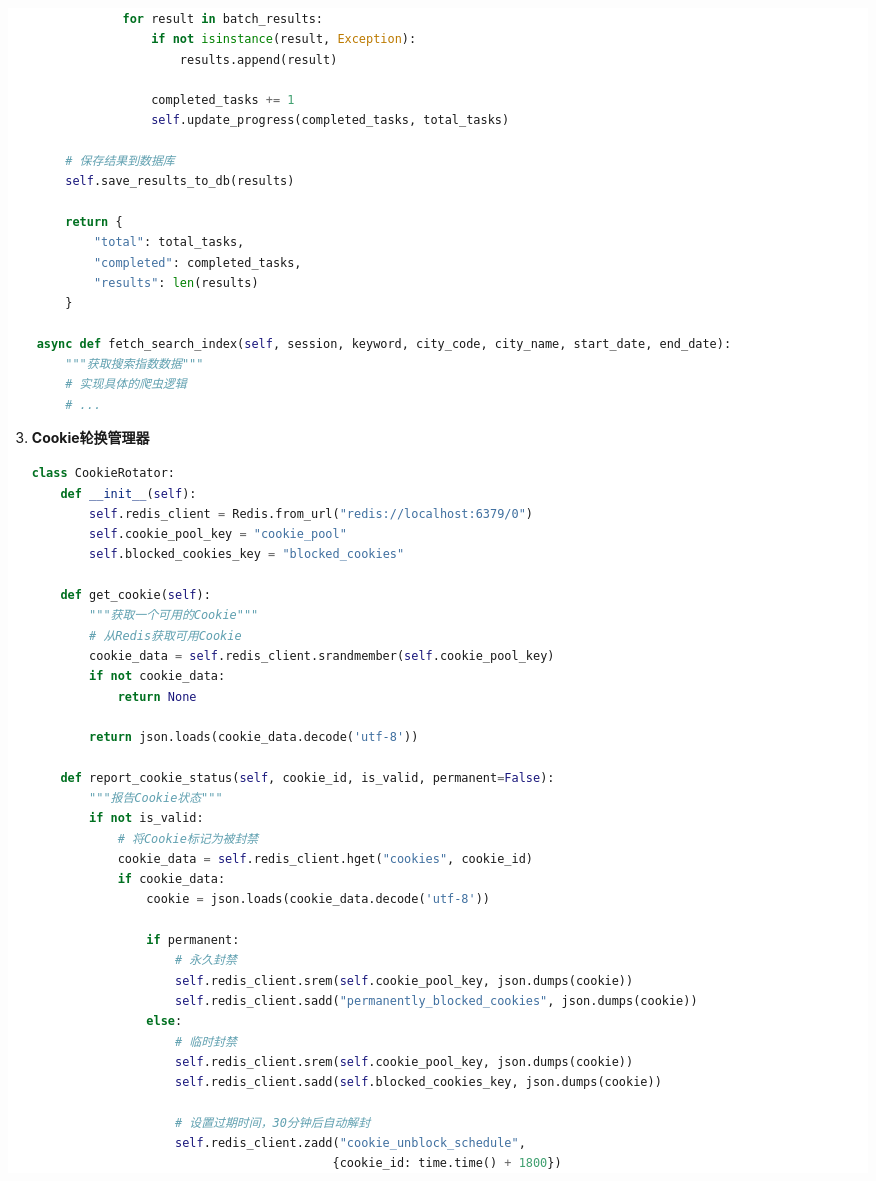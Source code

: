    ```python
                   for result in batch_results:
                       if not isinstance(result, Exception):
                           results.append(result)
                       
                       completed_tasks += 1
                       self.update_progress(completed_tasks, total_tasks)
           
           # 保存结果到数据库
           self.save_results_to_db(results)
           
           return {
               "total": total_tasks,
               "completed": completed_tasks,
               "results": len(results)
           }
           
       async def fetch_search_index(self, session, keyword, city_code, city_name, start_date, end_date):
           """获取搜索指数数据"""
           # 实现具体的爬虫逻辑
           # ...
   ```

3. **Cookie轮换管理器**
   ```python
   class CookieRotator:
       def __init__(self):
           self.redis_client = Redis.from_url("redis://localhost:6379/0")
           self.cookie_pool_key = "cookie_pool"
           self.blocked_cookies_key = "blocked_cookies"
           
       def get_cookie(self):
           """获取一个可用的Cookie"""
           # 从Redis获取可用Cookie
           cookie_data = self.redis_client.srandmember(self.cookie_pool_key)
           if not cookie_data:
               return None
               
           return json.loads(cookie_data.decode('utf-8'))
           
       def report_cookie_status(self, cookie_id, is_valid, permanent=False):
           """报告Cookie状态"""
           if not is_valid:
               # 将Cookie标记为被封禁
               cookie_data = self.redis_client.hget("cookies", cookie_id)
               if cookie_data:
                   cookie = json.loads(cookie_data.decode('utf-8'))
                   
                   if permanent:
                       # 永久封禁
                       self.redis_client.srem(self.cookie_pool_key, json.dumps(cookie))
                       self.redis_client.sadd("permanently_blocked_cookies", json.dumps(cookie))
                   else:
                       # 临时封禁
                       self.redis_client.srem(self.cookie_pool_key, json.dumps(cookie))
                       self.redis_client.sadd(self.blocked_cookies_key, json.dumps(cookie))
                       
                       # 设置过期时间，30分钟后自动解封
                       self.redis_client.zadd("cookie_unblock_schedule", 
                                             {cookie_id: time.time() + 1800})
   ```
